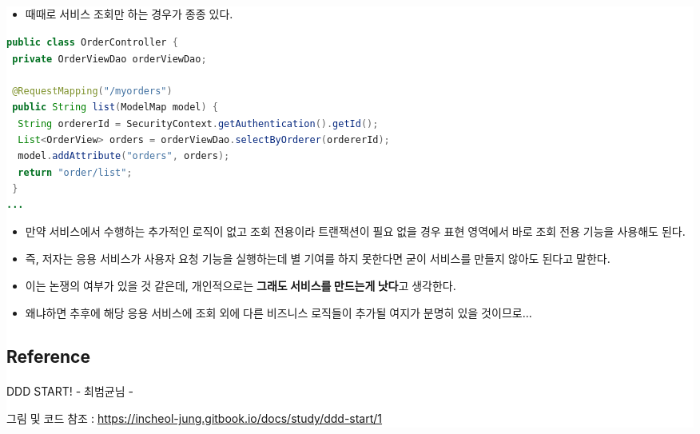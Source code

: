 - 때때로 서비스 조회만 하는 경우가 종종 있다.

```java
public class OrderController {
 private OrderViewDao orderViewDao;

 @RequestMapping("/myorders")
 public String list(ModelMap model) {
  String ordererId = SecurityContext.getAuthentication().getId();
  List<OrderView> orders = orderViewDao.selectByOrderer(ordererId);
  model.addAttribute("orders", orders);
  return "order/list";
 }
...
```

- 만약 서비스에서 수행하는 추가적인 로직이 없고 조회 전용이라 트랜잭션이 필요 없을 경우 표현 영역에서 바로 조회 전용 기능을 사용해도 된다.

- 즉, 저자는 응용 서비스가 사용자 요청 기능을 실행하는데 별 기여를 하지 못한다면 굳이 서비스를 만들지 않아도 된다고 말한다.

- 이는 논쟁의 여부가 있을 것 같은데, 개인적으로는 **그래도 서비스를 만드는게 낫다**고 생각한다.

- 왜냐하면 추후에 해당 응용 서비스에 조회 외에 다른 비즈니스 로직들이 추가될 여지가 분명히 있을 것이므로...

## Reference

DDD START! - 최범균님 -

그림 및 코드 참조 : <https://incheol-jung.gitbook.io/docs/study/ddd-start/1>
